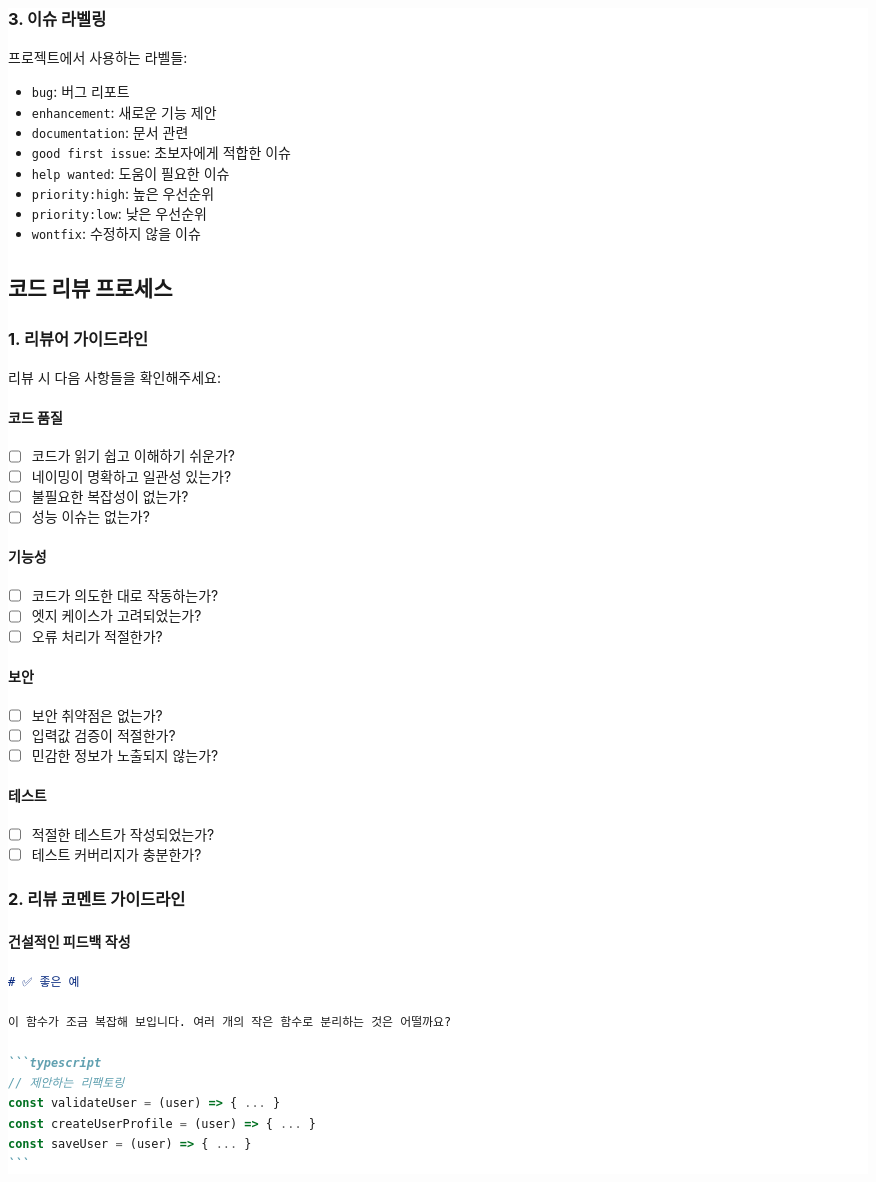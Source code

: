 ### 3. 이슈 라벨링

프로젝트에서 사용하는 라벨들:

- `bug`: 버그 리포트
- `enhancement`: 새로운 기능 제안
- `documentation`: 문서 관련
- `good first issue`: 초보자에게 적합한 이슈
- `help wanted`: 도움이 필요한 이슈
- `priority:high`: 높은 우선순위
- `priority:low`: 낮은 우선순위
- `wontfix`: 수정하지 않을 이슈

## 코드 리뷰 프로세스

### 1. 리뷰어 가이드라인

리뷰 시 다음 사항들을 확인해주세요:

#### 코드 품질

- [ ] 코드가 읽기 쉽고 이해하기 쉬운가?
- [ ] 네이밍이 명확하고 일관성 있는가?
- [ ] 불필요한 복잡성이 없는가?
- [ ] 성능 이슈는 없는가?

#### 기능성

- [ ] 코드가 의도한 대로 작동하는가?
- [ ] 엣지 케이스가 고려되었는가?
- [ ] 오류 처리가 적절한가?

#### 보안

- [ ] 보안 취약점은 없는가?
- [ ] 입력값 검증이 적절한가?
- [ ] 민감한 정보가 노출되지 않는가?

#### 테스트

- [ ] 적절한 테스트가 작성되었는가?
- [ ] 테스트 커버리지가 충분한가?

### 2. 리뷰 코멘트 가이드라인

#### 건설적인 피드백 작성

````markdown
# ✅ 좋은 예

이 함수가 조금 복잡해 보입니다. 여러 개의 작은 함수로 분리하는 것은 어떨까요?

```typescript
// 제안하는 리팩토링
const validateUser = (user) => { ... }
const createUserProfile = (user) => { ... }
const saveUser = (user) => { ... }
```
````
